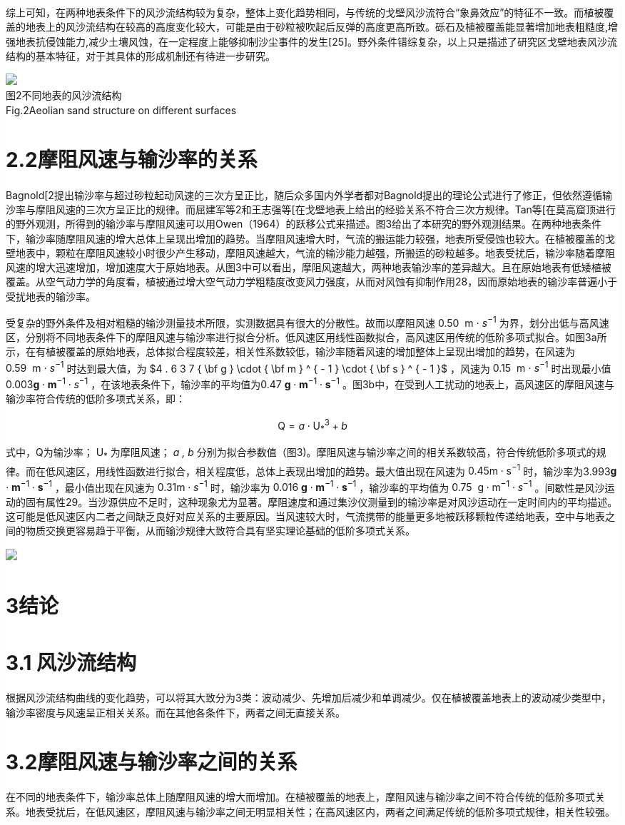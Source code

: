 综上可知，在两种地表条件下的风沙流结构较为复杂，整体上变化趋势相同，与传统的戈壁风沙流符合“象鼻效应”的特征不一致。而植被覆盖的地表上的风沙流结构在较高的高度变化较大，可能是由于砂粒被吹起后反弹的高度更高所致。砾石及植被覆盖能显著增加地表粗糙度,增强地表抗侵蚀能力,减少土壤风蚀，在一定程度上能够抑制沙尘事件的发生[25]。野外条件错综复杂，以上只是描述了研究区戈壁地表风沙流结构的基本特征，对于其具体的形成机制还有待进一步研究。

![](images/d7472d1704ee66477b1064bb3a62140ef21c728b5b4b796c5e500b651bb821de.jpg)  
图2不同地表的风沙流结构  
Fig.2Aeolian sand structure on different surfaces

# 2.2摩阻风速与输沙率的关系

Bagnold[2提出输沙率与超过砂粒起动风速的三次方呈正比，随后众多国内外学者都对Bagnold提出的理论公式进行了修正，但依然遵循输沙率与摩阻风速的三次方呈正比的规律。而屈建军等2和王志强等[在戈壁地表上给出的经验关系不符合三次方规律。Tan等[在莫高窟顶进行的野外观测，所得到的输沙率与摩阻风速可以用Owen（1964）的跃移公式来描述。图3给出了本研究的野外观测结果。在两种地表条件下，输沙率随摩阻风速的增大总体上呈现出增加的趋势。当摩阻风速增大时，气流的搬运能力较强，地表所受侵蚀也较大。在植被覆盖的戈壁地表中，颗粒在摩阻风速较小时很少产生移动，摩阻风速越大，气流的输沙能力越强，所搬运的砂粒越多。地表受扰后，输沙率随着摩阻风速的增大迅速增加，增加速度大于原始地表。从图3中可以看出，摩阻风速越大，两种地表输沙率的差异越大。且在原始地表有低矮植被覆盖。从空气动力学的角度看，植被通过增大空气动力学粗糙度改变风力强度，从而对风蚀有抑制作用28，因而原始地表的输沙率普遍小于受扰地表的输沙率。

受复杂的野外条件及相对粗糙的输沙测量技术所限，实测数据具有很大的分散性。故而以摩阻风速 $0 . 5 0 \ \mathrm { ~ m ~ } \cdot \ s ^ { - 1 }$ 为界，划分出低与高风速区，分别将不同地表条件下的摩阻风速与输沙率进行拟合分析。低风速区用线性函数拟合，高风速区用传统的低阶多项式拟合。如图3a所示，在有植被覆盖的原始地表，总体拟合程度较差，相关性系数较低，输沙率随着风速的增加整体上呈现出增加的趋势，在风速为 $0 . 5 9 \ \mathrm { ~ m ~ } \cdot \ s ^ { - 1 }$ 时达到最大值，为 $4 . 6 3 7 { \bf g } \cdot { \bf m } ^ { - 1 } \cdot { \bf s } ^ { - 1 }$ ，风速为 $0 . 1 5 \ \mathrm { ~ m ~ } \cdot \ s ^ { - 1 }$ 时出现最小值 $0 . 0 0 3 \mathbf { g } \cdot \mathbf { m } ^ { - 1 } \cdot s ^ { - 1 }$ ，在该地表条件下，输沙率的平均值为$0 . 4 7 \ \mathbf { g } \cdot \mathbf { m } ^ { - 1 } \cdot \mathbf { s } ^ { - 1 }$ 。图3b中，在受到人工扰动的地表上，高风速区的摩阻风速与输沙率符合传统的低阶多项式关系，即：

$$
\mathrm { Q } = a \cdot \mathrm { U } _ { * } ^ { 3 } + b
$$

式中，Q为输沙率； $\mathrm { U } _ { \ast }$ 为摩阻风速； $\textit { a , b }$ 分别为拟合参数值（图3)。摩阻风速与输沙率之间的相关系数较高，符合传统低阶多项式的规律。而在低风速区，用线性函数进行拟合，相关程度低，总体上表现出增加的趋势。最大值出现在风速为 $0 . 4 5 \mathrm { m } \cdot \mathsf { s } ^ { - 1 }$ 时，输沙率为3.993$\mathbf { g } \cdot \mathbf { m } ^ { - 1 } \cdot \mathbf { s } ^ { - 1 }$ ，最小值出现在风速为 $0 . 3 1 \mathrm { m } \cdot s ^ { - 1 }$ 时，输沙率为 $0 . 0 1 6 \ \mathbf { g } \cdot \mathbf { m } ^ { - 1 } \cdot \mathbf { s } ^ { - 1 }$ ，输沙率的平均值为 $0 . 7 5 \ \mathrm { ~ g } \cdot \mathrm { m } ^ { - 1 } \cdot s ^ { - 1 }$ 。间歇性是风沙运动的固有属性29。当沙源供应不足时，这种现象尤为显著。摩阻速度和通过集沙仪测量到的输沙率是对风沙运动在一定时间内的平均描述。这可能是低风速区内二者之间缺乏良好对应关系的主要原因。当风速较大时，气流携带的能量更多地被跃移颗粒传递给地表，空中与地表之间的物质交换更容易趋于平衡，从而输沙规律大致符合具有坚实理论基础的低阶多项式关系。

![](images/c0cb44e9d4c139dbf77004eb0c30a78c1f5ae6e88ce0eaf5864db8a1cb818032.jpg)

# 3结论

# 3.1 风沙流结构

根据风沙流结构曲线的变化趋势，可以将其大致分为3类：波动减少、先增加后减少和单调减少。仅在植被覆盖地表上的波动减少类型中，输沙率密度与风速呈正相关关系。而在其他各条件下，两者之间无直接关系。

# 3.2摩阻风速与输沙率之间的关系

在不同的地表条件下，输沙率总体上随摩阻风速的增大而增加。在植被覆盖的地表上，摩阻风速与输沙率之间不符合传统的低阶多项式关系。地表受扰后，在低风速区，摩阻风速与输沙率之间无明显相关性；在高风速区内，两者之间满足传统的低阶多项式规律，相关性较强。
